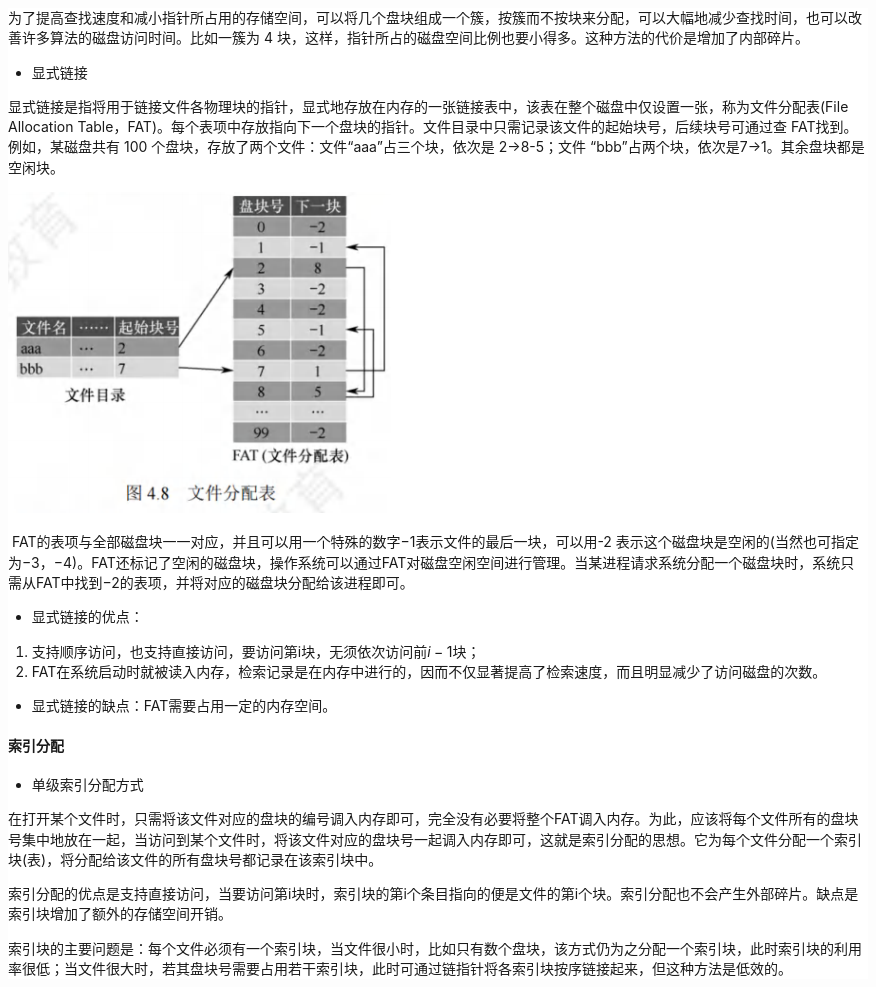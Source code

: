 ​	为了提高查找速度和减小指针所占用的存储空间，可以将几个盘块组成一个簇，按簇而不按块来分配，可以大幅地减少查找时间，也可以改善许多算法的磁盘访问时间。比如一簇为 4 块，这样，指针所占的磁盘空间比例也要小得多。这种方法的代价是增加了内部碎片。

- 显式链接

​	显式链接是指将用于链接文件各物理块的指针，显式地存放在内存的一张链接表中，该表在整个磁盘中仅设置一张，称为文件分配表(File Allocation Table，FAT)。每个表项中存放指向下一个盘块的指针。文件目录中只需记录该文件的起始块号，后续块号可通过查 FAT找到。例如，某磁盘共有 100 个盘块，存放了两个文件：文件“aaa”占三个块，依次是 2→8-5；文件 “bbb”占两个块，依次是7->1。其余盘块都是空闲块。

<img src="./assets/image-20241211141511986.png" alt="image-20241211141511986" style="zoom：67%；" />

​	FAT的表项与全部磁盘块一一对应，并且可以用一个特殊的数字$-1$表示文件的最后一块，可以用-2 表示这个磁盘块是空闲的(当然也可指定为$-3$，$-4$)。FAT还标记了空闲的磁盘块，操作系统可以通过FAT对磁盘空闲空间进行管理。当某进程请求系统分配一个磁盘块时，系统只需从FAT中找到$-2$的表项，并将对应的磁盘块分配给该进程即可。

- 显式链接的优点：

1. 支持顺序访问，也支持直接访问，要访问第i块，无须依次访问前$i-1$块；
2. FAT在系统启动时就被读入内存，检索记录是在内存中进行的，因而不仅显著提高了检索速度，而且明显减少了访问磁盘的次数。

- 显式链接的缺点：FAT需要占用一定的内存空间。

#### 索引分配

- 单级索引分配方式

​	在打开某个文件时，只需将该文件对应的盘块的编号调入内存即可，完全没有必要将整个FAT调入内存。为此，应该将每个文件所有的盘块号集中地放在一起，当访问到某个文件时，将该文件对应的盘块号一起调入内存即可，这就是索引分配的思想。它为每个文件分配一个索引块(表)，将分配给该文件的所有盘块号都记录在该索引块中。

​	索引分配的优点是支持直接访问，当要访问第i块时，索引块的第i个条目指向的便是文件的第i个块。索引分配也不会产生外部碎片。缺点是索引块增加了额外的存储空间开销。

​	索引块的主要问题是：每个文件必须有一个索引块，当文件很小时，比如只有数个盘块，该方式仍为之分配一个索引块，此时索引块的利用率很低；当文件很大时，若其盘块号需要占用若干索引块，此时可通过链指针将各索引块按序链接起来，但这种方法是低效的。
